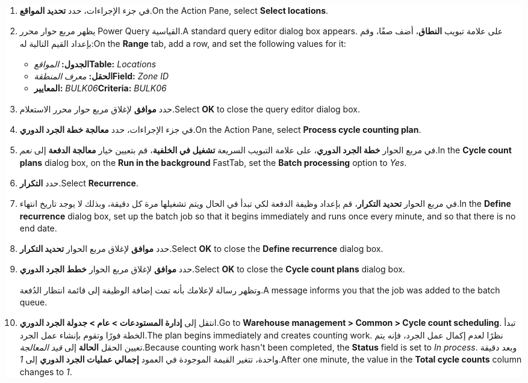 1. <span data-ttu-id="826b0-364">في جزء الإجراءات، حدد **تحديد المواقع**.</span><span class="sxs-lookup"><span data-stu-id="826b0-364">On the Action Pane, select **Select locations**.</span></span>
1. <span data-ttu-id="826b0-365">يظهر مربع حوار محرر Power Query القياسية.</span><span class="sxs-lookup"><span data-stu-id="826b0-365">A standard query editor dialog box appears.</span></span> <span data-ttu-id="826b0-366">على علامة تبويب **النطاق**، أضف صفًا، وقم بإعداد القيم التالية له:</span><span class="sxs-lookup"><span data-stu-id="826b0-366">On the **Range** tab, add a row, and set the following values for it:</span></span>

    - <span data-ttu-id="826b0-367">**الجدول:** *المواقع*</span><span class="sxs-lookup"><span data-stu-id="826b0-367">**Table:** *Locations*</span></span>
    - <span data-ttu-id="826b0-368">**الحقل:** *معرف المنطقة*</span><span class="sxs-lookup"><span data-stu-id="826b0-368">**Field:** *Zone ID*</span></span>
    - <span data-ttu-id="826b0-369">**المعايير:** *BULK06*</span><span class="sxs-lookup"><span data-stu-id="826b0-369">**Criteria:** *BULK06*</span></span>

1. <span data-ttu-id="826b0-370">حدد **موافق** لإغلاق مربع حوار محرر الاستعلام.</span><span class="sxs-lookup"><span data-stu-id="826b0-370">Select **OK** to close the query editor dialog box.</span></span>
1. <span data-ttu-id="826b0-371">في جزء الإجراءات، حدد **معالجة خطة الجرد الدوري**.</span><span class="sxs-lookup"><span data-stu-id="826b0-371">On the Action Pane, select **Process cycle counting plan**.</span></span>
1. <span data-ttu-id="826b0-372">في مربع الحوار **خطة الجرد الدوري**، على علامة التبويب السريعة **تشغيل في الخلفية**، قم بتعيين خيار **معالجة الدفعة** إلى *نعم*.</span><span class="sxs-lookup"><span data-stu-id="826b0-372">In the **Cycle count plans** dialog box, on the **Run in the background** FastTab, set the **Batch processing** option to *Yes*.</span></span>
1. <span data-ttu-id="826b0-373">حدد **التكرار**.</span><span class="sxs-lookup"><span data-stu-id="826b0-373">Select **Recurrence**.</span></span>
1. <span data-ttu-id="826b0-374">في مربع الحوار **تحديد التكرار**، قم بإعداد وظيفة الدفعة لكي تبدأ في الحال ويتم تشغيلها مرة كل دقيقة، وبذلك لا يوجد تاريخ انتهاء.</span><span class="sxs-lookup"><span data-stu-id="826b0-374">In the **Define recurrence** dialog box, set up the batch job so that it begins immediately and runs once every minute, and so that there is no end date.</span></span>
1. <span data-ttu-id="826b0-375">حدد **موافق** لإغلاق مربع الحوار **تحديد التكرار**.</span><span class="sxs-lookup"><span data-stu-id="826b0-375">Select **OK** to close the **Define recurrence** dialog box.</span></span>
1. <span data-ttu-id="826b0-376">حدد **موافق** لإغلاق مربع الحوار **خطط الجرد الدوري**.</span><span class="sxs-lookup"><span data-stu-id="826b0-376">Select **OK** to close the **Cycle count plans** dialog box.</span></span>

    <span data-ttu-id="826b0-377">وتظهر رسالة لإعلامك بأنه تمت إضافة الوظيفة إلى قائمة انتظار الدُفعة.</span><span class="sxs-lookup"><span data-stu-id="826b0-377">A message informs you that the job was added to the batch queue.</span></span>

1. <span data-ttu-id="826b0-378">انتقل إلى **إدارة المستودعات \> عام \> جدولة الجرد الدوري**.</span><span class="sxs-lookup"><span data-stu-id="826b0-378">Go to **Warehouse management \> Common \> Cycle count scheduling**.</span></span> <span data-ttu-id="826b0-379">تبدأ الخطة فورًا وتقوم بإنشاء عمل الجرد.</span><span class="sxs-lookup"><span data-stu-id="826b0-379">The plan begins immediately and creates counting work.</span></span> <span data-ttu-id="826b0-380">نظرًا لعدم إكمال عمل الجرد، فإنه يتم تعيين الحقل **الحالة** إلى *قيد المعالجة*.</span><span class="sxs-lookup"><span data-stu-id="826b0-380">Because counting work hasn't been completed, the **Status** field is set to *In process*.</span></span> <span data-ttu-id="826b0-381">وبعد دقيقة واحدة، تتغير القيمة الموجودة في العمود **إجمالي عمليات الجرد الدوري** إلى *1*.</span><span class="sxs-lookup"><span data-stu-id="826b0-381">After one minute, the value in the **Total cycle counts** column changes to *1*.</span></span>
